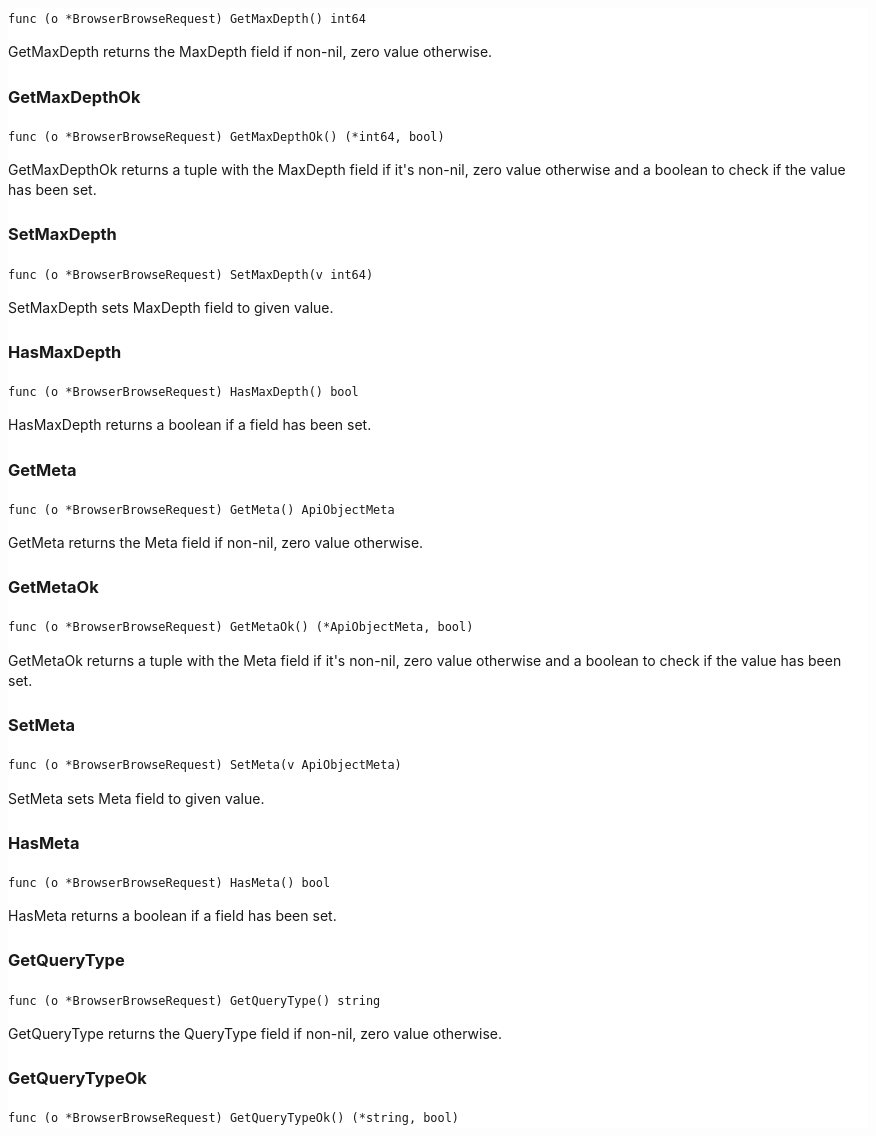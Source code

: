 `func (o *BrowserBrowseRequest) GetMaxDepth() int64`

GetMaxDepth returns the MaxDepth field if non-nil, zero value otherwise.

### GetMaxDepthOk

`func (o *BrowserBrowseRequest) GetMaxDepthOk() (*int64, bool)`

GetMaxDepthOk returns a tuple with the MaxDepth field if it's non-nil, zero value otherwise
and a boolean to check if the value has been set.

### SetMaxDepth

`func (o *BrowserBrowseRequest) SetMaxDepth(v int64)`

SetMaxDepth sets MaxDepth field to given value.

### HasMaxDepth

`func (o *BrowserBrowseRequest) HasMaxDepth() bool`

HasMaxDepth returns a boolean if a field has been set.

### GetMeta

`func (o *BrowserBrowseRequest) GetMeta() ApiObjectMeta`

GetMeta returns the Meta field if non-nil, zero value otherwise.

### GetMetaOk

`func (o *BrowserBrowseRequest) GetMetaOk() (*ApiObjectMeta, bool)`

GetMetaOk returns a tuple with the Meta field if it's non-nil, zero value otherwise
and a boolean to check if the value has been set.

### SetMeta

`func (o *BrowserBrowseRequest) SetMeta(v ApiObjectMeta)`

SetMeta sets Meta field to given value.

### HasMeta

`func (o *BrowserBrowseRequest) HasMeta() bool`

HasMeta returns a boolean if a field has been set.

### GetQueryType

`func (o *BrowserBrowseRequest) GetQueryType() string`

GetQueryType returns the QueryType field if non-nil, zero value otherwise.

### GetQueryTypeOk

`func (o *BrowserBrowseRequest) GetQueryTypeOk() (*string, bool)`
